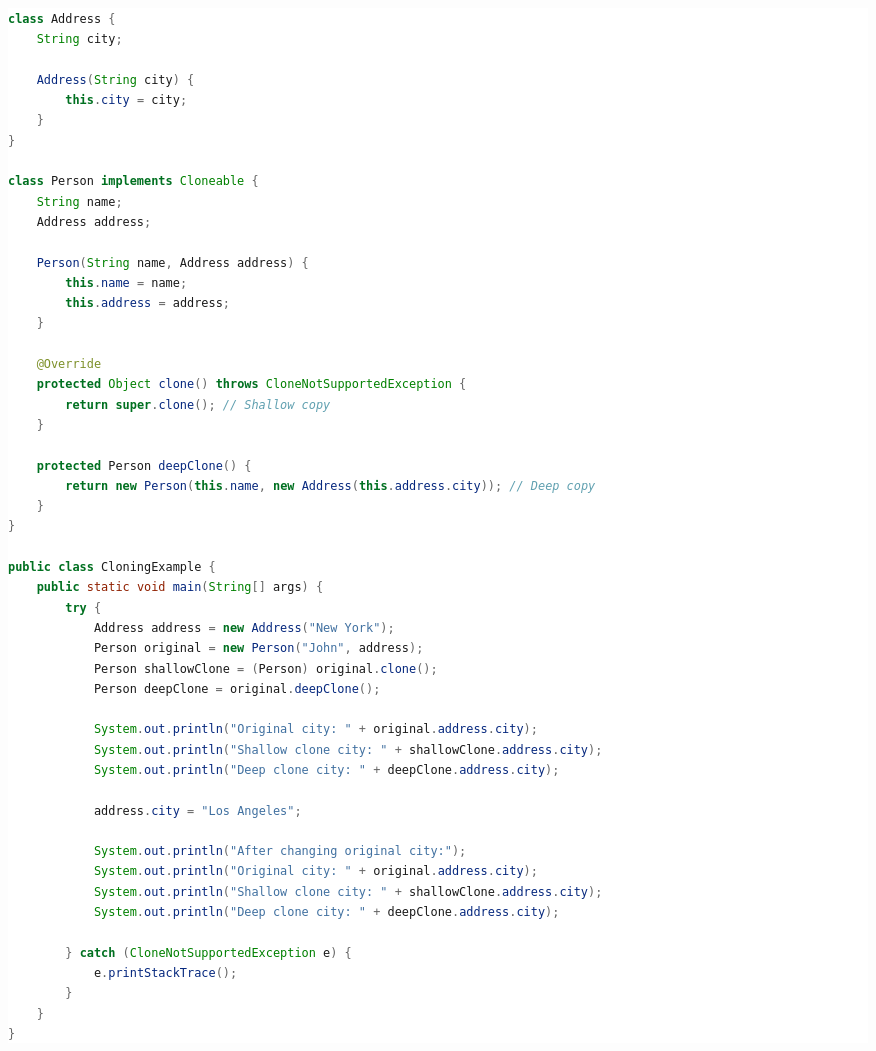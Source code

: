 ```java
class Address {
    String city;

    Address(String city) {
        this.city = city;
    }
}

class Person implements Cloneable {
    String name;
    Address address;

    Person(String name, Address address) {
        this.name = name;
        this.address = address;
    }

    @Override
    protected Object clone() throws CloneNotSupportedException {
        return super.clone(); // Shallow copy
    }

    protected Person deepClone() {
        return new Person(this.name, new Address(this.address.city)); // Deep copy
    }
}

public class CloningExample {
    public static void main(String[] args) {
        try {
            Address address = new Address("New York");
            Person original = new Person("John", address);
            Person shallowClone = (Person) original.clone();
            Person deepClone = original.deepClone();

            System.out.println("Original city: " + original.address.city);
            System.out.println("Shallow clone city: " + shallowClone.address.city);
            System.out.println("Deep clone city: " + deepClone.address.city);

            address.city = "Los Angeles";

            System.out.println("After changing original city:");
            System.out.println("Original city: " + original.address.city);
            System.out.println("Shallow clone city: " + shallowClone.address.city);
            System.out.println("Deep clone city: " + deepClone.address.city);

        } catch (CloneNotSupportedException e) {
            e.printStackTrace();
        }
    }
}
```
